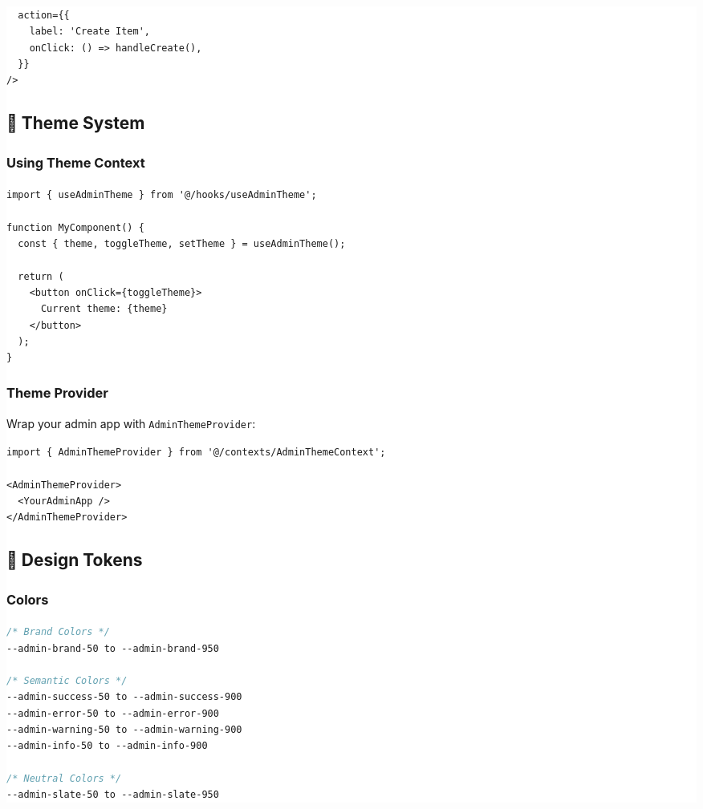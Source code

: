 ```tsx
  action={{
    label: 'Create Item',
    onClick: () => handleCreate(),
  }}
/>
```

## 🎨 Theme System

### Using Theme Context

```tsx
import { useAdminTheme } from '@/hooks/useAdminTheme';

function MyComponent() {
  const { theme, toggleTheme, setTheme } = useAdminTheme();

  return (
    <button onClick={toggleTheme}>
      Current theme: {theme}
    </button>
  );
}
```

### Theme Provider

Wrap your admin app with `AdminThemeProvider`:

```tsx
import { AdminThemeProvider } from '@/contexts/AdminThemeContext';

<AdminThemeProvider>
  <YourAdminApp />
</AdminThemeProvider>
```

## 🎨 Design Tokens

### Colors

```css
/* Brand Colors */
--admin-brand-50 to --admin-brand-950

/* Semantic Colors */
--admin-success-50 to --admin-success-900
--admin-error-50 to --admin-error-900
--admin-warning-50 to --admin-warning-900
--admin-info-50 to --admin-info-900

/* Neutral Colors */
--admin-slate-50 to --admin-slate-950
```

